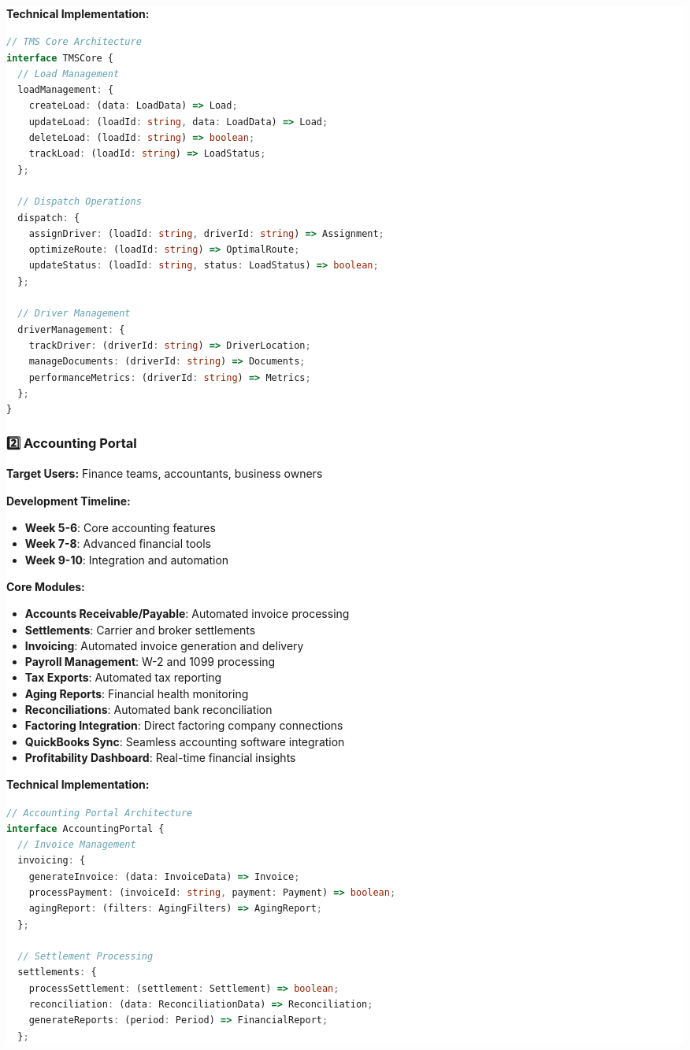 **Technical Implementation:**
```typescript
// TMS Core Architecture
interface TMSCore {
  // Load Management
  loadManagement: {
    createLoad: (data: LoadData) => Load;
    updateLoad: (loadId: string, data: LoadData) => Load;
    deleteLoad: (loadId: string) => boolean;
    trackLoad: (loadId: string) => LoadStatus;
  };
  
  // Dispatch Operations
  dispatch: {
    assignDriver: (loadId: string, driverId: string) => Assignment;
    optimizeRoute: (loadId: string) => OptimalRoute;
    updateStatus: (loadId: string, status: LoadStatus) => boolean;
  };
  
  // Driver Management
  driverManagement: {
    trackDriver: (driverId: string) => DriverLocation;
    manageDocuments: (driverId: string) => Documents;
    performanceMetrics: (driverId: string) => Metrics;
  };
}
```

### **2️⃣ Accounting Portal**

**Target Users:** Finance teams, accountants, business owners

**Development Timeline:**
- **Week 5-6**: Core accounting features
- **Week 7-8**: Advanced financial tools
- **Week 9-10**: Integration and automation

**Core Modules:**
- **Accounts Receivable/Payable**: Automated invoice processing
- **Settlements**: Carrier and broker settlements
- **Invoicing**: Automated invoice generation and delivery
- **Payroll Management**: W-2 and 1099 processing
- **Tax Exports**: Automated tax reporting
- **Aging Reports**: Financial health monitoring
- **Reconciliations**: Automated bank reconciliation
- **Factoring Integration**: Direct factoring company connections
- **QuickBooks Sync**: Seamless accounting software integration
- **Profitability Dashboard**: Real-time financial insights

**Technical Implementation:**
```typescript
// Accounting Portal Architecture
interface AccountingPortal {
  // Invoice Management
  invoicing: {
    generateInvoice: (data: InvoiceData) => Invoice;
    processPayment: (invoiceId: string, payment: Payment) => boolean;
    agingReport: (filters: AgingFilters) => AgingReport;
  };
  
  // Settlement Processing
  settlements: {
    processSettlement: (settlement: Settlement) => boolean;
    reconciliation: (data: ReconciliationData) => Reconciliation;
    generateReports: (period: Period) => FinancialReport;
  };
```